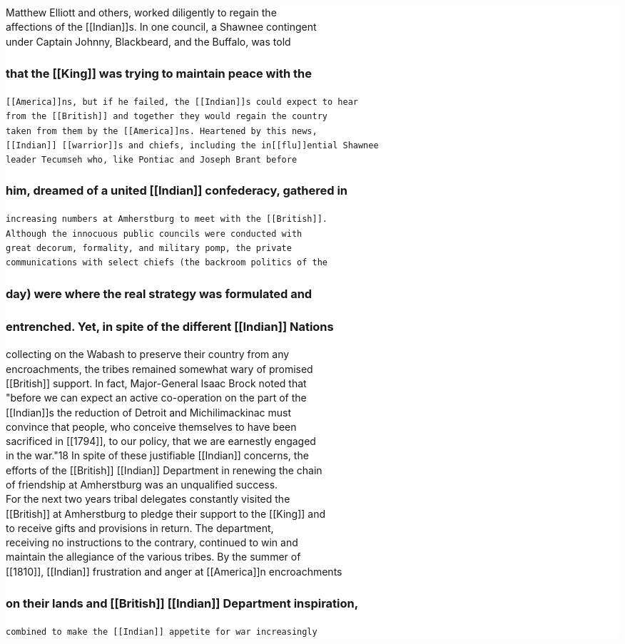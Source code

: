 Matthew Elliott and others, worked diligently to regain the  
affections of the [[Indian]]s. In one council, a Shawnee contingent  
under Captain Johnny, Blackbeard, and the Buffalo, was told

### that the [[King]] was trying to maintain peace with the

```
[[America]]ns, but if he failed, the [[Indian]]s could expect to hear
from the [[British]] and together they would regain the country
taken from them by the [[America]]ns. Heartened by this news,
[[Indian]] [[warrior]]s and chiefs, including the in[[flu]]ential Shawnee
leader Tecumseh who, like Pontiac and Joseph Brant before
```

### him, dreamed of a united [[Indian]] confederacy, gathered in

```
increasing numbers at Amherstburg to meet with the [[British]].
Although the innocuous public councils were conducted with
great decorum, formality, and military pomp, the private
communications with select chiefs (the backroom politics of the
```

### day) were where the real strategy was formulated and

### entrenched. Yet, in spite of the different [[Indian]] Nations

collecting on the Wabash to preserve their country from any  
encroachments, the tribes remained somewhat wary of promised  
[[British]] support. In fact, Major-General Isaac Brock noted that  
"before we can expect an active co-operation on the part of the  
[[Indian]]s the reduction of Detroit and Michilimackinac must  
convince that people, who conceive themselves to have been  
sacrificed in [[1794]], to our policy, that we are earnestly engaged  
in the war."18 In spite of these justifiable [[Indian]] concerns, the  
efforts of the [[British]] [[Indian]] Department in renewing the chain  
of friendship at Amherstburg was an unqualified success.  
For the next two years tribal delegates constantly visited the  
[[British]] at Amherstburg to pledge their support to the [[King]] and  
to receive gifts and provisions in return. The department,  
receiving no instructions to the contrary, continued to win and  
maintain the allegiance of the various tribes. By the summer of  
[[1810]], [[Indian]] frustration and anger at [[America]]n encroachments

### on their lands and [[British]] [[Indian]] Department inspiration,

```
combined to make the [[Indian]] appetite for war increasingly
```
